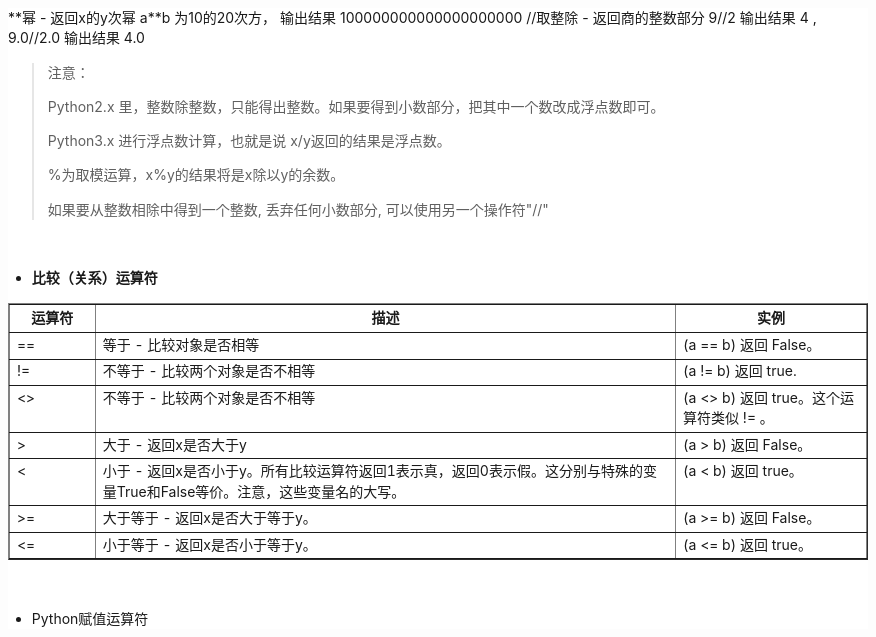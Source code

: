 <td>**</td><td>幂 - 返回x的y次幂</td><td> a**b 为10的20次方， 输出结果 100000000000000000000</td>
</tr>
<tr>
<td>//</td><td>取整除 - 返回商的整数部分</td><td> 9//2 输出结果 4 , 9.0//2.0 输出结果 4.0</td>
</tr>
</tbody></table>

> 注意：
> 
> Python2.x 里，整数除整数，只能得出整数。如果要得到小数部分，把其中一个数改成浮点数即可。
> 
> Python3.x 进行浮点数计算，也就是说 x/y返回的结果是浮点数。
> 
> %为取模运算，x%y的结果将是x除以y的余数。
> 
> 如果要从整数相除中得到一个整数, 丢弃任何小数部分, 可以使用另一个操作符"//"



<br>

- **比较（关系）运算符**


<table border="1">
<tbody><tr>
<th width="10%">运算符</th><th>描述</th><th>实例</th>
</tr>
<tr>
<td>==</td><td> 等于 - 比较对象是否相等</td><td> (a == b) 返回 False。 </td>
</tr>
<tr>
<td>!=</td><td> 不等于 - 比较两个对象是否不相等</td><td> (a != b) 返回 true. </td>
</tr>
<tr>
<td>&lt;&gt;</td><td>不等于 -  比较两个对象是否不相等</td><td> (a &lt;&gt; b) 返回 true。这个运算符类似 != 。</td>
</tr>
<tr>
<td>&gt;</td><td> 大于 - 返回x是否大于y</td><td> (a &gt; b) 返回 False。</td>
</tr>
<tr>
<td>&lt;</td><td> 小于 - 返回x是否小于y。所有比较运算符返回1表示真，返回0表示假。这分别与特殊的变量True和False等价。注意，这些变量名的大写。</td><td> (a &lt; b) 返回 true。 </td>
</tr>
<tr>
<td>&gt;=</td><td> 大于等于	- 返回x是否大于等于y。</td><td> (a &gt;= b) 返回 False。</td>

</tr>
<tr>
<td>&lt;=</td><td> 小于等于 -	返回x是否小于等于y。</td><td> (a &lt;= b) 返回 true。 </td>
</tr>
</tbody></table>

<br>

- Python赋值运算符
